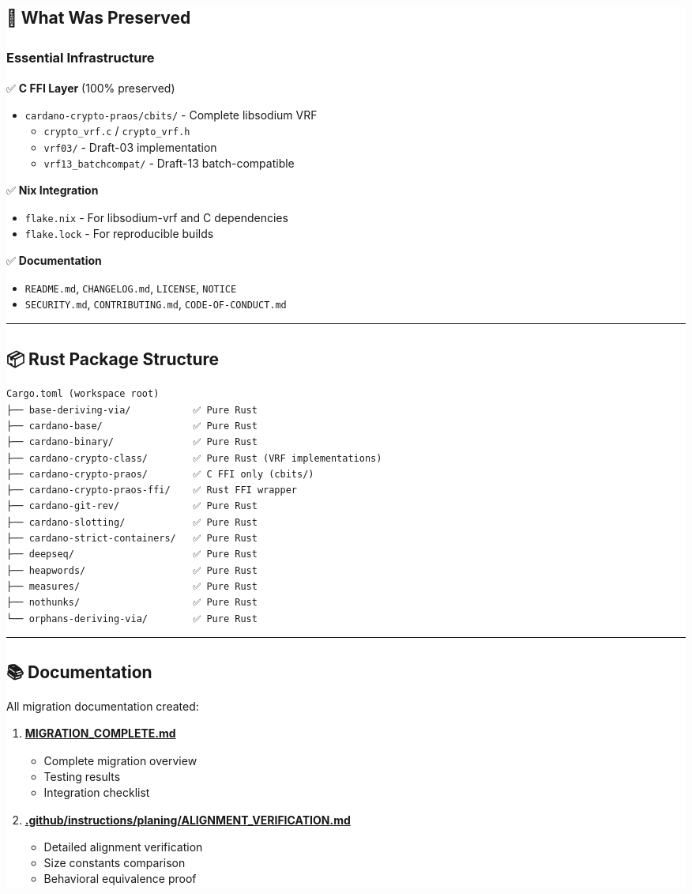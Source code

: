 
## 📁 What Was Preserved

### Essential Infrastructure

✅ **C FFI Layer** (100% preserved)
- `cardano-crypto-praos/cbits/` - Complete libsodium VRF
  - `crypto_vrf.c` / `crypto_vrf.h`
  - `vrf03/` - Draft-03 implementation
  - `vrf13_batchcompat/` - Draft-13 batch-compatible

✅ **Nix Integration**
- `flake.nix` - For libsodium-vrf and C dependencies
- `flake.lock` - For reproducible builds

✅ **Documentation**
- `README.md`, `CHANGELOG.md`, `LICENSE`, `NOTICE`
- `SECURITY.md`, `CONTRIBUTING.md`, `CODE-OF-CONDUCT.md`

---

## 📦 Rust Package Structure

```
Cargo.toml (workspace root)
├── base-deriving-via/           ✅ Pure Rust
├── cardano-base/                ✅ Pure Rust
├── cardano-binary/              ✅ Pure Rust
├── cardano-crypto-class/        ✅ Pure Rust (VRF implementations)
├── cardano-crypto-praos/        ✅ C FFI only (cbits/)
├── cardano-crypto-praos-ffi/    ✅ Rust FFI wrapper
├── cardano-git-rev/             ✅ Pure Rust
├── cardano-slotting/            ✅ Pure Rust
├── cardano-strict-containers/   ✅ Pure Rust
├── deepseq/                     ✅ Pure Rust
├── heapwords/                   ✅ Pure Rust
├── measures/                    ✅ Pure Rust
├── nothunks/                    ✅ Pure Rust
└── orphans-deriving-via/        ✅ Pure Rust
```

---

## 📚 Documentation

All migration documentation created:

1. **[MIGRATION_COMPLETE.md](/workspaces/cardano-base/MIGRATION_COMPLETE.md)**
   - Complete migration overview
   - Testing results
   - Integration checklist

2. **[.github/instructions/planing/ALIGNMENT_VERIFICATION.md](/workspaces/cardano-base/.github/instructions/planing/ALIGNMENT_VERIFICATION.md)**
   - Detailed alignment verification
   - Size constants comparison
   - Behavioral equivalence proof
